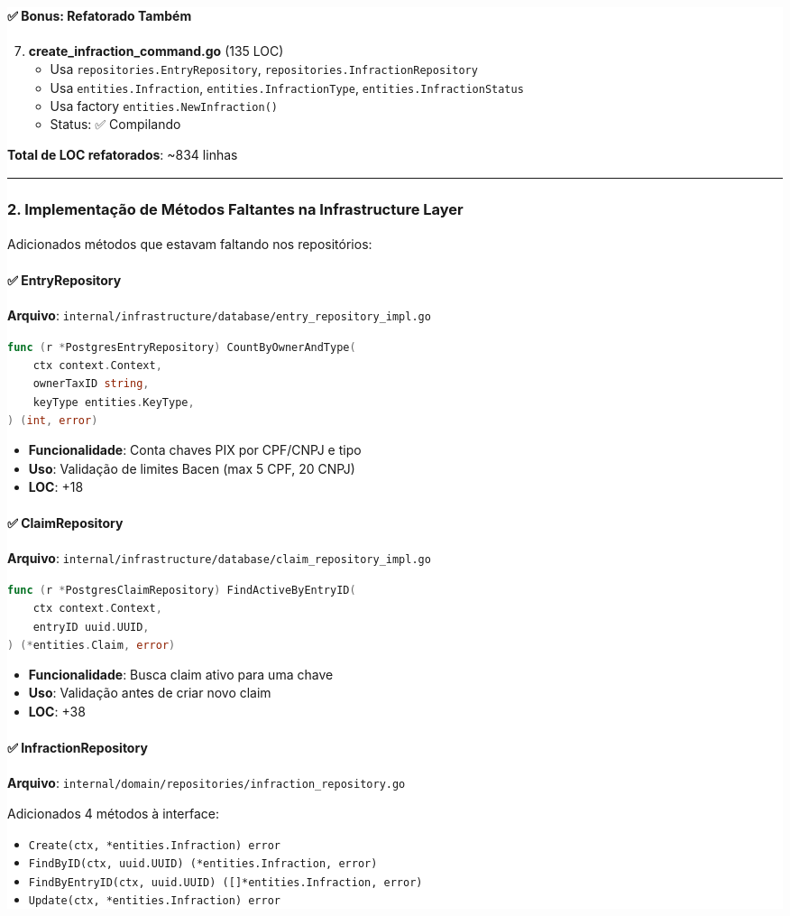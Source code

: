 #### ✅ Bonus: Refatorado Também

7. **create_infraction_command.go** (135 LOC)
   - Usa `repositories.EntryRepository`, `repositories.InfractionRepository`
   - Usa `entities.Infraction`, `entities.InfractionType`, `entities.InfractionStatus`
   - Usa factory `entities.NewInfraction()`
   - Status: ✅ Compilando

**Total de LOC refatorados**: ~834 linhas

---

### 2. Implementação de Métodos Faltantes na Infrastructure Layer

Adicionados métodos que estavam faltando nos repositórios:

#### ✅ EntryRepository

**Arquivo**: `internal/infrastructure/database/entry_repository_impl.go`

```go
func (r *PostgresEntryRepository) CountByOwnerAndType(
    ctx context.Context,
    ownerTaxID string,
    keyType entities.KeyType,
) (int, error)
```

- **Funcionalidade**: Conta chaves PIX por CPF/CNPJ e tipo
- **Uso**: Validação de limites Bacen (max 5 CPF, 20 CNPJ)
- **LOC**: +18

#### ✅ ClaimRepository

**Arquivo**: `internal/infrastructure/database/claim_repository_impl.go`

```go
func (r *PostgresClaimRepository) FindActiveByEntryID(
    ctx context.Context,
    entryID uuid.UUID,
) (*entities.Claim, error)
```

- **Funcionalidade**: Busca claim ativo para uma chave
- **Uso**: Validação antes de criar novo claim
- **LOC**: +38

#### ✅ InfractionRepository

**Arquivo**: `internal/domain/repositories/infraction_repository.go`

Adicionados 4 métodos à interface:
- `Create(ctx, *entities.Infraction) error`
- `FindByID(ctx, uuid.UUID) (*entities.Infraction, error)`
- `FindByEntryID(ctx, uuid.UUID) ([]*entities.Infraction, error)`
- `Update(ctx, *entities.Infraction) error`
